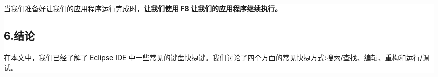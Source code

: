 当我们准备好让我们的应用程序运行完成时，**让我们使用 F8 让我们的应用程序继续执行。**

## 6.结论

在本文中，我们已经了解了 Eclipse IDE 中一些常见的键盘快捷键。我们讨论了四个方面的常见快捷方式:搜索/查找、编辑、重构和运行/调试。
